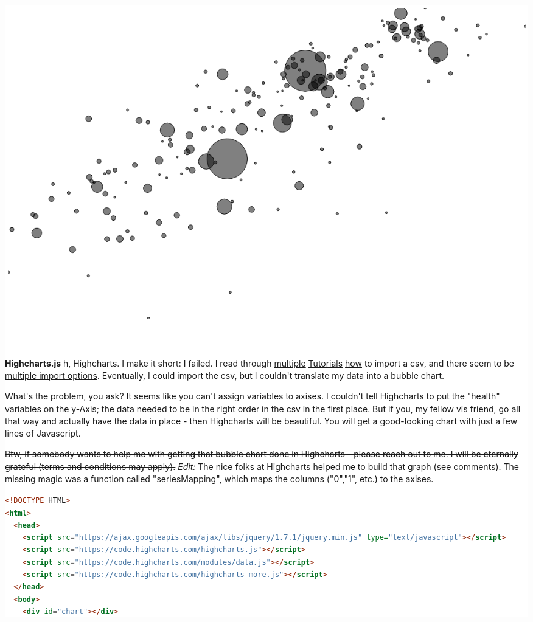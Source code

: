```javascript
```

![image](/pic/160426-nvd3.png)




<br><br>
**Highcharts.js**
h, Highcharts. I make it short: I failed. I read through [multiple](http://www.highcharts.com/docs/working-with-data/custom-preprocessing#1) [Tutorials](http://www.highcharts.com/docs/working-with-data/data-module) [how](http://www.highcharts.com/cloud/import-data/how-to-set-up-a-csv-file) to import a csv, and there seem to be [multiple import options](http://www.knowstack.com/different-ways-of-loading-highcharts-data/). Eventually, I could import the csv, but I couldn't translate my data into a bubble chart.

What's the problem, you ask? It seems like you can't assign variables to axises. I couldn't tell Highcharts to put the "health" variables on the y-Axis; the data needed to be in the right order in the csv in the first place. But if you, my fellow vis friend, go all that way and actually have the data in place - then Highcharts will be beautiful. You will get a good-looking chart with just a few lines of Javascript.

~~Btw, if somebody wants to help me with getting that bubble chart done in Highcharts - please reach out to me. I will be eternally grateful (terms and conditions may apply).~~ *Edit:* The nice folks at Highcharts helped me to build that graph (see comments). The missing magic was a function called "seriesMapping", which maps the columns ("0","1", etc.) to the axises.

```html
<!DOCTYPE HTML>
<html>
  <head>
    <script src="https://ajax.googleapis.com/ajax/libs/jquery/1.7.1/jquery.min.js" type="text/javascript"></script>
    <script src="https://code.highcharts.com/highcharts.js"></script>
    <script src="https://code.highcharts.com/modules/data.js"></script>
    <script src="https://code.highcharts.com/highcharts-more.js"></script>
  </head>
  <body>
    <div id="chart"></div>

```
